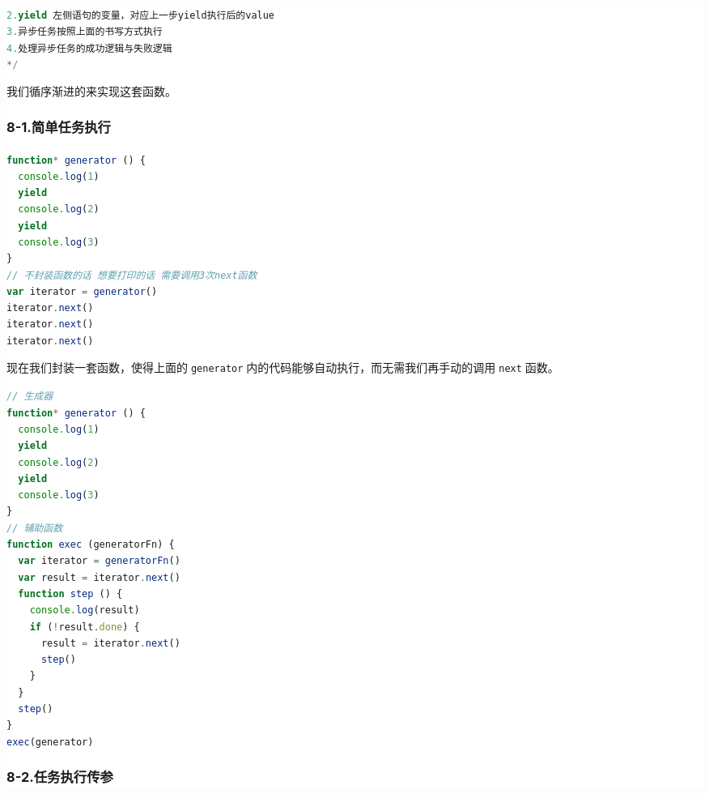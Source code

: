 ```js
2.yield 左侧语句的变量，对应上一步yield执行后的value
3.异步任务按照上面的书写方式执行
4.处理异步任务的成功逻辑与失败逻辑
*/ 
```

我们循序渐进的来实现这套函数。

### 8-1.简单任务执行

```js
function* generator () {
  console.log(1)
  yield
  console.log(2)
  yield
  console.log(3)
}
// 不封装函数的话 想要打印的话 需要调用3次next函数
var iterator = generator()
iterator.next()
iterator.next()
iterator.next()
```

现在我们封装一套函数，使得上面的 `generator` 内的代码能够自动执行，而无需我们再手动的调用 `next` 函数。

```js
// 生成器
function* generator () {
  console.log(1)
  yield
  console.log(2)
  yield
  console.log(3)
}
// 辅助函数
function exec (generatorFn) {
  var iterator = generatorFn()
  var result = iterator.next()
  function step () {
    console.log(result)
    if (!result.done) {
      result = iterator.next()
      step()
    }
  }
  step()
}
exec(generator)
```

### 8-2.任务执行传参
